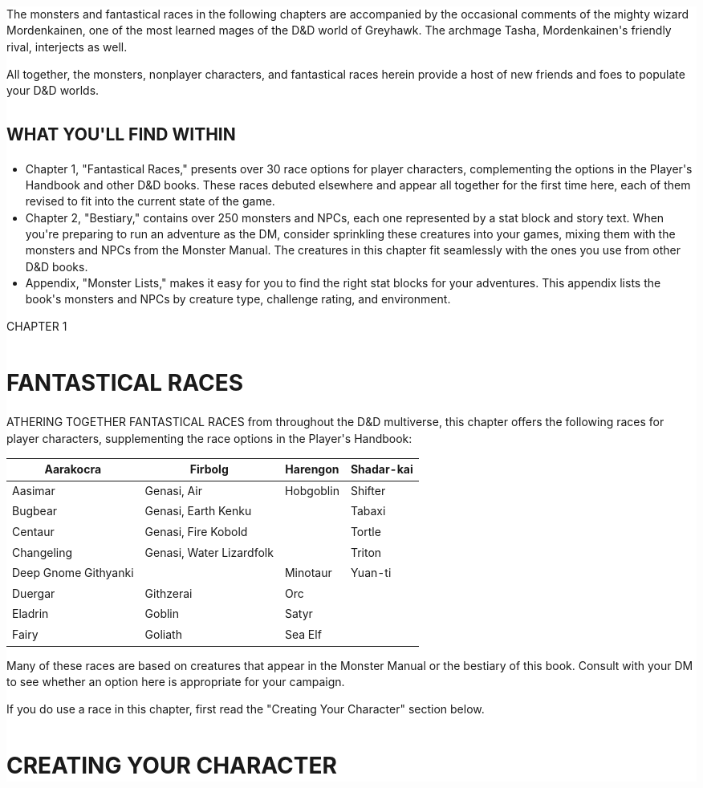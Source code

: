 The monsters and fantastical races in the following chapters are accompanied by the occasional comments of the mighty wizard Mordenkainen, one of the most learned mages of the D&D world of Greyhawk. The archmage Tasha, Mordenkainen's friendly rival, interjects as well.

All together, the monsters, nonplayer characters, and fantastical races herein provide a host of new friends and foes to populate your D&D worlds.

## WHAT YOU'LL FIND WITHIN

- Chapter 1, "Fantastical Races," presents over 30 race options for player characters, complementing the options in the Player's Handbook and other D&D books. These races debuted elsewhere and appear all together for the first time here, each of them revised to fit into the current state of the game.
- Chapter 2, "Bestiary," contains over 250 monsters and NPCs, each one represented by a stat block and story text. When you're preparing to run an adventure as the DM, consider sprinkling these creatures into your games, mixing them with the monsters and NPCs from the Monster Manual. The creatures in this chapter fit seamlessly with the ones you use from other D&D books.
- Appendix, "Monster Lists," makes it easy for you to find the right stat blocks for your adventures. This appendix lists the book's monsters and NPCs by creature type, challenge rating, and environment.

CHAPTER 1

# FANTASTICAL RACES

ATHERING TOGETHER FANTASTICAL RACES from throughout the D&D multiverse, this chapter offers the following races for player characters, supplementing the race options in the Player's Handbook:

| Aarakocra | Firbolg | Harengon | Shadar-kai |
| --- | --- | --- | --- |
| Aasimar | Genasi, Air | Hobgoblin | Shifter |
| Bugbear | Genasi, Earth Kenku |  | Tabaxi |
| Centaur | Genasi, Fire Kobold |  | Tortle |
| Changeling | Genasi, Water Lizardfolk |  | Triton |
| Deep Gnome Githyanki |  | Minotaur | Yuan-ti |
| Duergar | Githzerai | Orc |  |
| Eladrin | Goblin | Satyr |  |
| Fairy | Goliath | Sea Elf |  |

Many of these races are based on creatures that appear in the Monster Manual or the bestiary of this book. Consult with your DM to see whether an option here is appropriate for your campaign.

If you do use a race in this chapter, first read the "Creating Your Character" section below.

# CREATING YOUR CHARACTER
